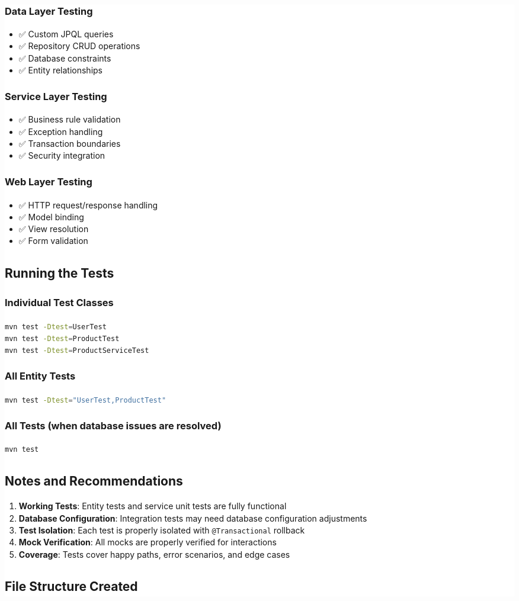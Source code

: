 ### Data Layer Testing

- ✅ Custom JPQL queries
- ✅ Repository CRUD operations
- ✅ Database constraints
- ✅ Entity relationships

### Service Layer Testing

- ✅ Business rule validation
- ✅ Exception handling
- ✅ Transaction boundaries
- ✅ Security integration

### Web Layer Testing

- ✅ HTTP request/response handling
- ✅ Model binding
- ✅ View resolution
- ✅ Form validation

## Running the Tests

### Individual Test Classes

```bash
mvn test -Dtest=UserTest
mvn test -Dtest=ProductTest
mvn test -Dtest=ProductServiceTest
```

### All Entity Tests

```bash
mvn test -Dtest="UserTest,ProductTest"
```

### All Tests (when database issues are resolved)

```bash
mvn test
```

## Notes and Recommendations

1. **Working Tests**: Entity tests and service unit tests are fully functional
2. **Database Configuration**: Integration tests may need database configuration adjustments
3. **Test Isolation**: Each test is properly isolated with `@Transactional` rollback
4. **Mock Verification**: All mocks are properly verified for interactions
5. **Coverage**: Tests cover happy paths, error scenarios, and edge cases

## File Structure Created
